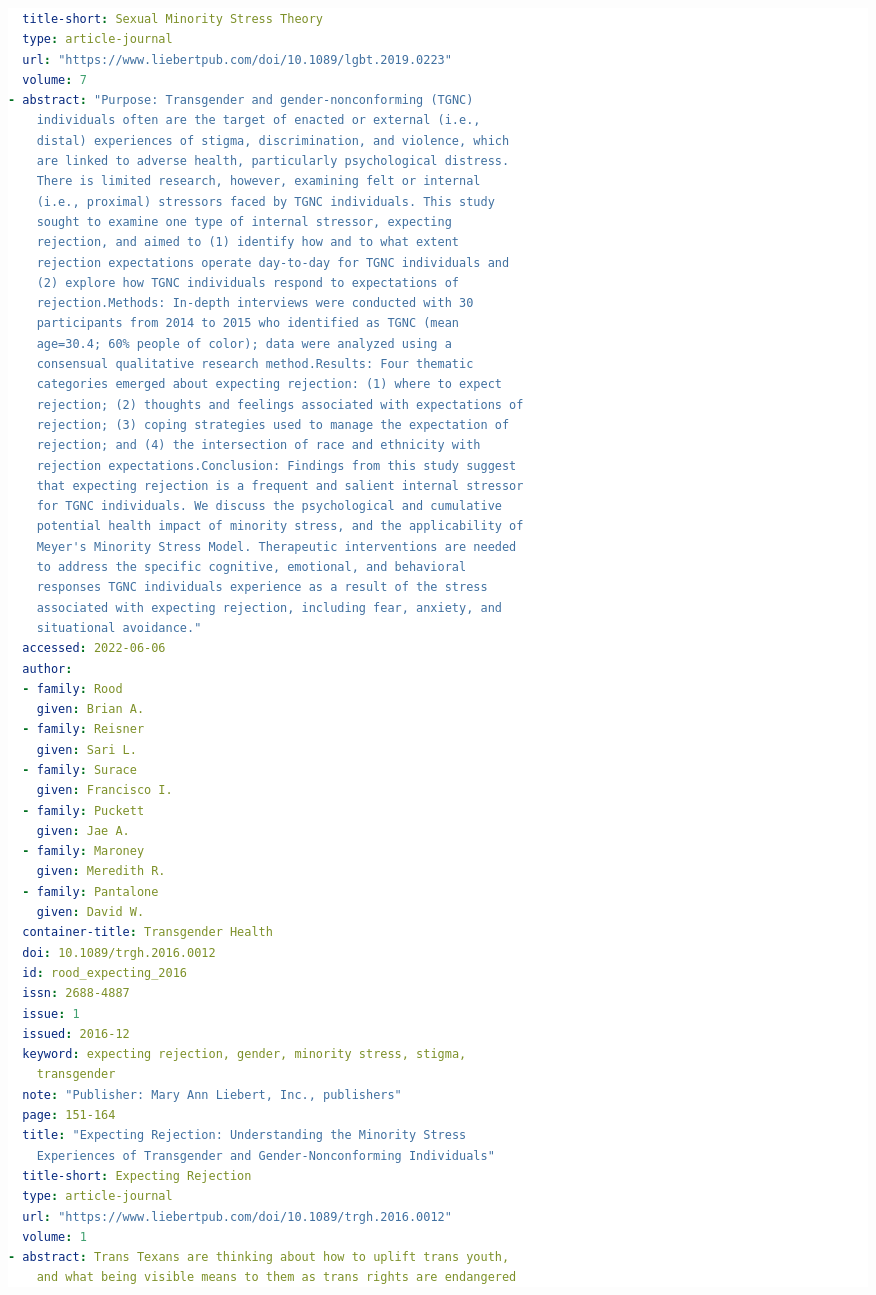 ```yaml
  title-short: Sexual Minority Stress Theory
  type: article-journal
  url: "https://www.liebertpub.com/doi/10.1089/lgbt.2019.0223"
  volume: 7
- abstract: "Purpose: Transgender and gender-nonconforming (TGNC)
    individuals often are the target of enacted or external (i.e.,
    distal) experiences of stigma, discrimination, and violence, which
    are linked to adverse health, particularly psychological distress.
    There is limited research, however, examining felt or internal
    (i.e., proximal) stressors faced by TGNC individuals. This study
    sought to examine one type of internal stressor, expecting
    rejection, and aimed to (1) identify how and to what extent
    rejection expectations operate day-to-day for TGNC individuals and
    (2) explore how TGNC individuals respond to expectations of
    rejection.Methods: In-depth interviews were conducted with 30
    participants from 2014 to 2015 who identified as TGNC (mean
    age=30.4; 60% people of color); data were analyzed using a
    consensual qualitative research method.Results: Four thematic
    categories emerged about expecting rejection: (1) where to expect
    rejection; (2) thoughts and feelings associated with expectations of
    rejection; (3) coping strategies used to manage the expectation of
    rejection; and (4) the intersection of race and ethnicity with
    rejection expectations.Conclusion: Findings from this study suggest
    that expecting rejection is a frequent and salient internal stressor
    for TGNC individuals. We discuss the psychological and cumulative
    potential health impact of minority stress, and the applicability of
    Meyer's Minority Stress Model. Therapeutic interventions are needed
    to address the specific cognitive, emotional, and behavioral
    responses TGNC individuals experience as a result of the stress
    associated with expecting rejection, including fear, anxiety, and
    situational avoidance."
  accessed: 2022-06-06
  author:
  - family: Rood
    given: Brian A.
  - family: Reisner
    given: Sari L.
  - family: Surace
    given: Francisco I.
  - family: Puckett
    given: Jae A.
  - family: Maroney
    given: Meredith R.
  - family: Pantalone
    given: David W.
  container-title: Transgender Health
  doi: 10.1089/trgh.2016.0012
  id: rood_expecting_2016
  issn: 2688-4887
  issue: 1
  issued: 2016-12
  keyword: expecting rejection, gender, minority stress, stigma,
    transgender
  note: "Publisher: Mary Ann Liebert, Inc., publishers"
  page: 151-164
  title: "Expecting Rejection: Understanding the Minority Stress
    Experiences of Transgender and Gender-Nonconforming Individuals"
  title-short: Expecting Rejection
  type: article-journal
  url: "https://www.liebertpub.com/doi/10.1089/trgh.2016.0012"
  volume: 1
- abstract: Trans Texans are thinking about how to uplift trans youth,
    and what being visible means to them as trans rights are endangered
```